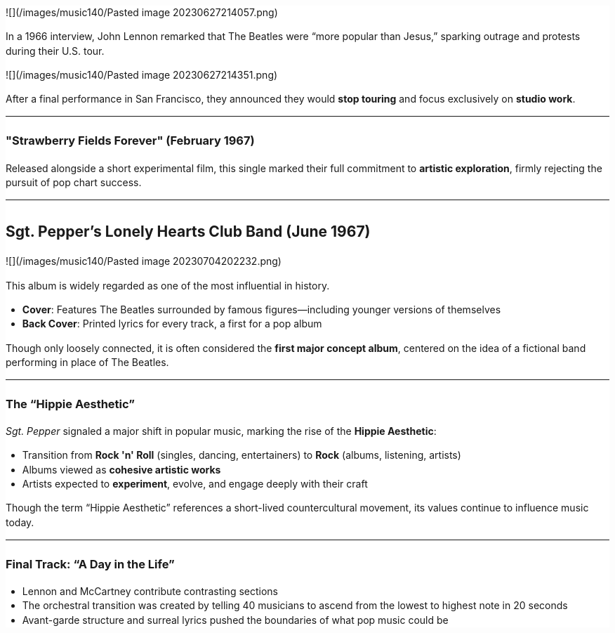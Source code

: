 ![](/images/music140/Pasted image 20230627214057.png)

In a 1966 interview, John Lennon remarked that The Beatles were “more popular than Jesus,” sparking outrage and protests during their U.S. tour.

![](/images/music140/Pasted image 20230627214351.png)

After a final performance in San Francisco, they announced they would **stop touring** and focus exclusively on **studio work**.

---

### "Strawberry Fields Forever" (February 1967)

Released alongside a short experimental film, this single marked their full commitment to **artistic exploration**, firmly rejecting the pursuit of pop chart success.

---

## Sgt. Pepper’s Lonely Hearts Club Band (June 1967)

![](/images/music140/Pasted image 20230704202232.png)

This album is widely regarded as one of the most influential in history.

* **Cover**: Features The Beatles surrounded by famous figures—including younger versions of themselves
* **Back Cover**: Printed lyrics for every track, a first for a pop album

Though only loosely connected, it is often considered the **first major concept album**, centered on the idea of a fictional band performing in place of The Beatles.

---

### The “Hippie Aesthetic”

*Sgt. Pepper* signaled a major shift in popular music, marking the rise of the **Hippie Aesthetic**:

* Transition from **Rock 'n' Roll** (singles, dancing, entertainers) to **Rock** (albums, listening, artists)
* Albums viewed as **cohesive artistic works**
* Artists expected to **experiment**, evolve, and engage deeply with their craft

Though the term “Hippie Aesthetic” references a short-lived countercultural movement, its values continue to influence music today.

---

### Final Track: “A Day in the Life”

* Lennon and McCartney contribute contrasting sections
* The orchestral transition was created by telling 40 musicians to ascend from the lowest to highest note in 20 seconds
* Avant-garde structure and surreal lyrics pushed the boundaries of what pop music could be

